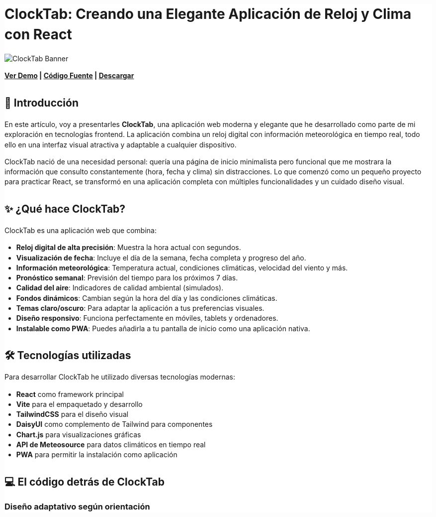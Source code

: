 # ClockTab: Creando una Elegante Aplicación de Reloj y Clima con React

![ClockTab Banner](/screenshots/banner.jpg)

**[Ver Demo](https://clock-tab.cubitdev.com) | [Código Fuente](https://github.com/cubitdev/clock-tab) | [Descargar](https://github.com/cubitdev/clock-tab/archive/refs/heads/main.zip)**

## 📝 Introducción

En este artículo, voy a presentarles **ClockTab**, una aplicación web moderna y elegante que he desarrollado como parte de mi exploración en tecnologías frontend. La aplicación combina un reloj digital con información meteorológica en tiempo real, todo ello en una interfaz visual atractiva y adaptable a cualquier dispositivo.

ClockTab nació de una necesidad personal: quería una página de inicio minimalista pero funcional que me mostrara la información que consulto constantemente (hora, fecha y clima) sin distracciones. Lo que comenzó como un pequeño proyecto para practicar React, se transformó en una aplicación completa con múltiples funcionalidades y un cuidado diseño visual.

## ✨ ¿Qué hace ClockTab?

ClockTab es una aplicación web que combina:

- **Reloj digital de alta precisión**: Muestra la hora actual con segundos.
- **Visualización de fecha**: Incluye el día de la semana, fecha completa y progreso del año.
- **Información meteorológica**: Temperatura actual, condiciones climáticas, velocidad del viento y más.
- **Pronóstico semanal**: Previsión del tiempo para los próximos 7 días.
- **Calidad del aire**: Indicadores de calidad ambiental (simulados).
- **Fondos dinámicos**: Cambian según la hora del día y las condiciones climáticas.
- **Temas claro/oscuro**: Para adaptar la aplicación a tus preferencias visuales.
- **Diseño responsivo**: Funciona perfectamente en móviles, tablets y ordenadores.
- **Instalable como PWA**: Puedes añadirla a tu pantalla de inicio como una aplicación nativa.

## 🛠️ Tecnologías utilizadas

Para desarrollar ClockTab he utilizado diversas tecnologías modernas:

- **React** como framework principal
- **Vite** para el empaquetado y desarrollo
- **TailwindCSS** para el diseño visual
- **DaisyUI** como complemento de Tailwind para componentes
- **Chart.js** para visualizaciones gráficas
- **API de Meteosource** para datos climáticos en tiempo real
- **PWA** para permitir la instalación como aplicación

## 💻 El código detrás de ClockTab

### Diseño adaptativo según orientación
